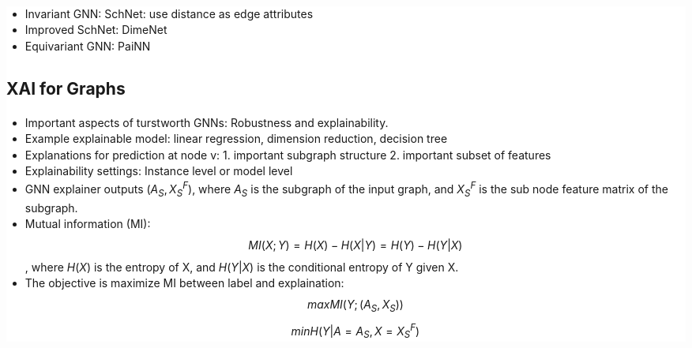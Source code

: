 * Invariant GNN: SchNet: use distance as edge attributes
* Improved SchNet: DimeNet
* Equivariant GNN: PaiNN
## XAI for Graphs
* Important aspects of turstworth GNNs: Robustness and explainability. 
* Example explainable model: linear regression, dimension reduction, decision tree
* Explanations for prediction at node v: 1. important subgraph structure 2. important subset of features
* Explainability settings: Instance level or model level
* GNN explainer outputs $(A_S, X_S^F)$, where $A_S$ is the subgraph of the input graph, and $X_S^F$ is the sub node feature matrix of the subgraph. 
* Mutual information (MI): $$MI(X;Y)=H(X) - H(X|Y) = H(Y) - H(Y|X)$$, where $H(X)$ is the entropy of X, and $H(Y|X)$ is the conditional entropy of Y given X. 
* The objective is maximize MI between label and explaination: $$maxMI(Y;(A_S,X_S))$$ $$minH(Y|A=A_S, X=X_S^F)$$